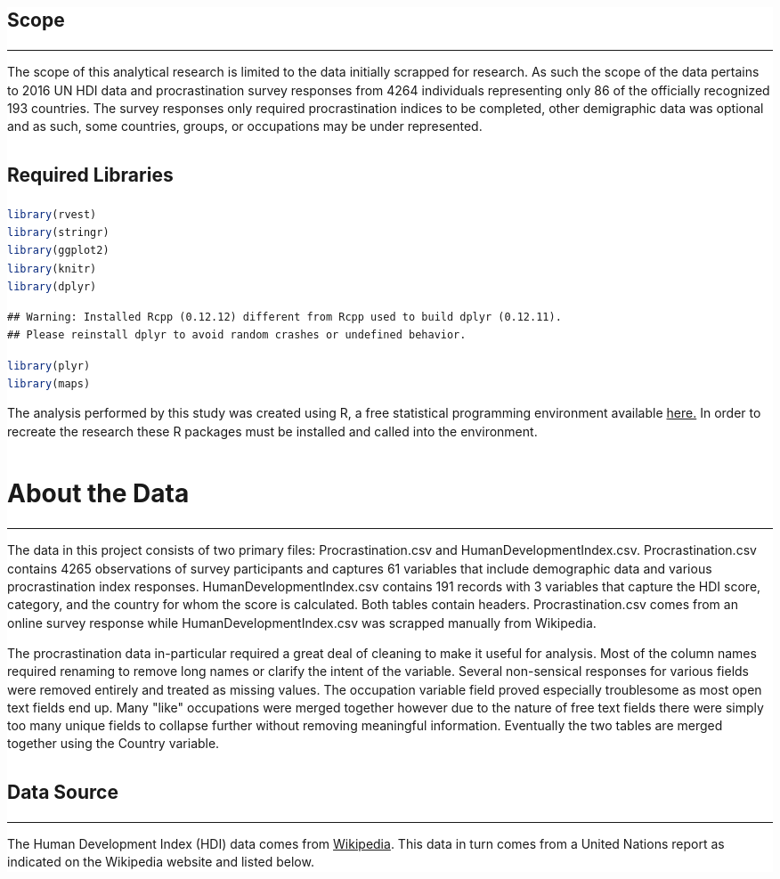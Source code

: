## Scope
---
The scope of this analytical research is limited to the data initially scrapped for research.  As such the scope of the data pertains to 2016 UN HDI data and procrastination survey responses from 4264 individuals representing only 86 of the officially recognized 193 countries.  The survey responses only required procrastination indices to be completed, other demigraphic data was optional and as such, some countries, groups, or occupations may be under represented.

## Required Libraries

```r
library(rvest)
library(stringr)
library(ggplot2)
library(knitr)
library(dplyr)
```

```
## Warning: Installed Rcpp (0.12.12) different from Rcpp used to build dplyr (0.12.11).
## Please reinstall dplyr to avoid random crashes or undefined behavior.
```

```r
library(plyr)
library(maps)
```

The analysis performed by this study was created using R, a free statistical programming environment available [here.](https://www.r-project.org/) In order to recreate the research these R packages must be installed and called into the environment.

# About the Data
---
The data in this project consists of two primary files: Procrastination.csv and HumanDevelopmentIndex.csv. Procrastination.csv contains 4265 observations of survey participants and captures 61 variables that include demographic data and various procrastination index responses. HumanDevelopmentIndex.csv contains 191 records with 3 variables that capture the HDI score, category, and the country for whom the score is calculated. Both tables contain headers. Procrastination.csv comes from an online survey response while HumanDevelopmentIndex.csv was scrapped manually from Wikipedia.

The procrastination data in-particular required a great deal of cleaning to make it useful for analysis. Most of the column names required renaming to remove long names or clarify the intent of the variable. Several non-sensical responses for various fields were removed entirely and treated as missing values. The occupation variable field proved especially troublesome as most open text fields end up. Many "like" occupations were merged together however due to the nature of free text fields there were simply too many unique fields to collapse further without removing meaningful information. Eventually the two tables are merged together using the Country variable.

## Data Source
---
The Human Development Index (HDI) data comes from [Wikipedia](https://en.wikipedia.org/wiki/List_of_countries_by_Human_Development_Index#Complete_list_of_countries).  This data in turn comes from a United Nations report as indicated on the Wikipedia website and listed below.
